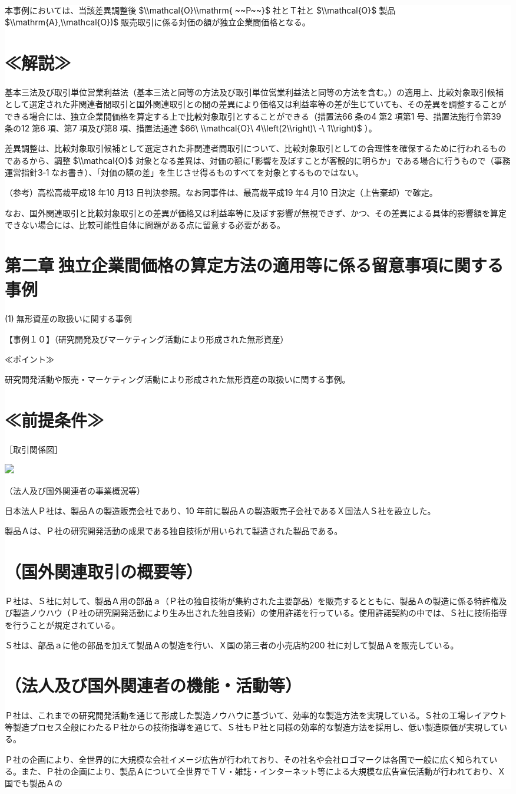 本事例においては、当該差異調整後 $\\mathcal{O}\\mathrm{ ~~P~~}$ 社とＴ社と $\\mathcal{O}$ 製品 $\\mathrm{A},\\mathcal{O})$ 販売取引に係る対価の額が独立企業間価格となる。

# ≪解説≫

基本三法及び取引単位営業利益法（基本三法と同等の方法及び取引単位営業利益法と同等の方法を含む。）の適用上、比較対象取引候補として選定された非関連者間取引と国外関連取引との間の差異により価格又は利益率等の差が生じていても、その差異を調整することができる場合には、独立企業間価格を算定する上で比較対象取引とすることができる（措置法66 条の4 第2 項第1 号、措置法施行令第39 条の12 第6 項、第7 項及び第8 項、措置法通達 $66\ \\mathcal{O}\ 4\\left(2\\right)\ -\ 1\\right)$ ）。

差異調整は、比較対象取引候補として選定された非関連者間取引について、比較対象取引としての合理性を確保するために行われるものであるから、調整 $\\mathcal{O}$ 対象となる差異は、対価の額に｢影響を及ぼすことが客観的に明らか」である場合に行うもので（事務運営指針3‐1 なお書き）、「対価の額の差」を生じさせ得るものすべてを対象とするものではない。

（参考）高松高裁平成18 年10 月13 日判決参照。なお同事件は、最高裁平成19 年4 月10 日決定（上告棄却）で確定。

なお、国外関連取引と比較対象取引との差異が価格又は利益率等に及ぼす影響が無視できず、かつ、その差異による具体的影響額を算定できない場合には、比較可能性自体に問題がある点に留意する必要がある。

# 第二章 独立企業間価格の算定方法の適用等に係る留意事項に関する事例

(1) 無形資産の取扱いに関する事例

【事例１０】（研究開発及びマーケティング活動により形成された無形資産）

≪ポイント≫

研究開発活動や販売・マーケティング活動により形成された無形資産の取扱いに関する事例。

# ≪前提条件≫

［取引関係図］

![](https://www.nta.go.jp/tmp/5845bec9-5baf-46da-8985-0af1f0202960/images/cba69dfef1c5aa3adb14882294b0b1f29a06ff1e2eeaf21bebc73ac0247f6c22.jpg)

（法人及び国外関連者の事業概況等）

日本法人Ｐ社は、製品Ａの製造販売会社であり、10 年前に製品Ａの製造販売子会社であるＸ国法人Ｓ社を設立した。

製品Ａは、Ｐ社の研究開発活動の成果である独自技術が用いられて製造された製品である。

# （国外関連取引の概要等）

Ｐ社は、Ｓ社に対して、製品Ａ用の部品ａ（Ｐ社の独自技術が集約された主要部品）を販売するとともに、製品Ａの製造に係る特許権及び製造ノウハウ（Ｐ社の研究開発活動により生み出された独自技術）の使用許諾を行っている。使用許諾契約の中では、Ｓ社に技術指導を行うことが規定されている。

Ｓ社は、部品ａに他の部品を加えて製品Ａの製造を行い、Ｘ国の第三者の小売店約200 社に対して製品Ａを販売している。

# （法人及び国外関連者の機能・活動等）

Ｐ社は、これまでの研究開発活動を通じて形成した製造ノウハウに基づいて、効率的な製造方法を実現している。Ｓ社の工場レイアウト等製造プロセス全般にわたるＰ社からの技術指導を通じて、Ｓ社もＰ社と同様の効率的な製造方法を採用し、低い製造原価が実現している。

Ｐ社の企画により、全世界的に大規模な会社イメージ広告が行われており、その社名や会社ロゴマークは各国で一般に広く知られている。また、Ｐ社の企画により、製品Ａについて全世界でＴＶ・雑誌・インターネット等による大規模な広告宣伝活動が行われており、Ｘ国でも製品Ａの
